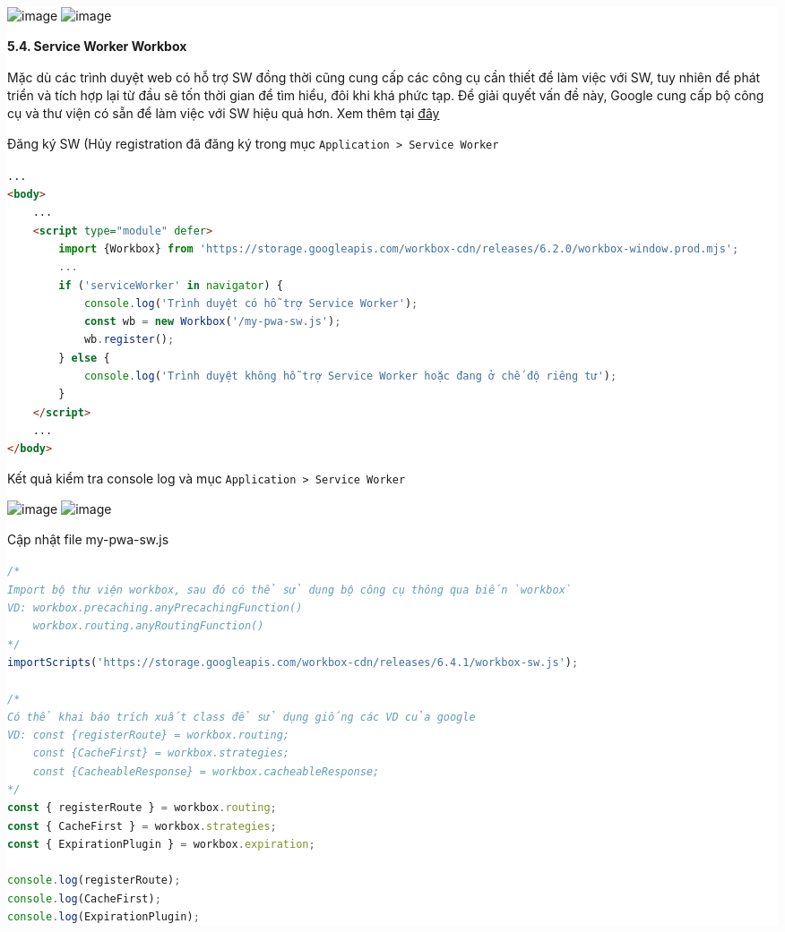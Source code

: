 ![image](https://github.com/user-attachments/assets/da1f000c-082e-41ab-954c-e00f67c6c705)
![image](https://github.com/user-attachments/assets/3895aca1-af37-4b7a-af39-7e05fc9412e2)

**5.4. Service Worker Workbox**

Mặc dù các trình duyệt web có hỗ trợ SW đồng thời cũng cung cấp các công cụ cần thiết để làm việc với SW, tuy nhiên để phát triển và tích hợp lại từ đầu sẽ tốn thời gian để tìm hiểu, đôi khi khá phức tạp.
Để giải quyết vấn đề này, Google cung cấp bộ công cụ và thư viện có sẵn để làm việc với SW hiệu quả hơn.
Xem thêm tại [đây](https://developer.chrome.com/docs/workbox)

Đăng ký SW (Hủy registration đã đăng ký trong mục `Application > Service Worker`
```html
...
<body>
    ...
    <script type="module" defer>
        import {Workbox} from 'https://storage.googleapis.com/workbox-cdn/releases/6.2.0/workbox-window.prod.mjs';
        ...
        if ('serviceWorker' in navigator) {
            console.log('Trình duyệt có hỗ trợ Service Worker');
            const wb = new Workbox('/my-pwa-sw.js');
            wb.register();
        } else {
            console.log('Trình duyệt không hỗ trợ Service Worker hoặc đang ở chế độ riêng tư');
        }
    </script>
    ...
</body>
```
Kết quả kiểm tra console log và mục `Application > Service Worker`

![image](https://github.com/user-attachments/assets/59c4f1ec-39b2-4601-a38c-d62990a66d5a)
![image](https://github.com/user-attachments/assets/c8490562-bf62-4399-b765-43aaaf177f14)

Cập nhật file my-pwa-sw.js
```js
/*
Import bộ thư viện workbox, sau đó có thể sử dụng bộ công cụ thông qua biến `workbox`
VD: workbox.precaching.anyPrecachingFunction()
    workbox.routing.anyRoutingFunction()
*/
importScripts('https://storage.googleapis.com/workbox-cdn/releases/6.4.1/workbox-sw.js');

/*
Có thể khai báo trích xuất class để sử dụng giống các VD của google
VD: const {registerRoute} = workbox.routing;
    const {CacheFirst} = workbox.strategies;
    const {CacheableResponse} = workbox.cacheableResponse;
*/
const { registerRoute } = workbox.routing;
const { CacheFirst } = workbox.strategies;
const { ExpirationPlugin } = workbox.expiration;

console.log(registerRoute);
console.log(CacheFirst);
console.log(ExpirationPlugin);
```
